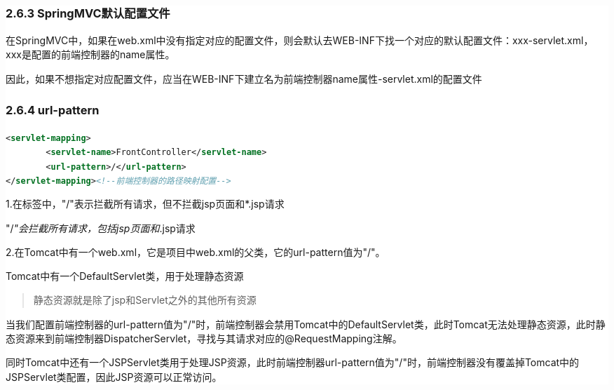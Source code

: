 

### 2.6.3	SpringMVC默认配置文件

​	在SpringMVC中，如果在web.xml中没有指定对应的配置文件，则会默认去WEB-INF下找一个对应的默认配置文件：xxx-servlet.xml，xxx是配置的前端控制器的name属性。

​	因此，如果不想指定对应配置文件，应当在WEB-INF下建立名为前端控制器name属性-servlet.xml的配置文件



### 2.6.4	url-pattern

```xml
<servlet-mapping>
        <servlet-name>FrontController</servlet-name>
        <url-pattern>/</url-pattern>
</servlet-mapping><!--前端控制器的路径映射配置-->
```

1.在<url-pattern>标签中，"/"表示拦截所有请求，但不拦截jsp页面和*.jsp请求

"/*"会拦截所有请求，包括jsp页面和*.jsp请求



2.在Tomcat中有一个web.xml，它是项目中web.xml的父类，它的url-pattern值为"/"。

Tomcat中有一个DefaultServlet类，用于处理静态资源

> 静态资源就是除了jsp和Servlet之外的其他所有资源

当我们配置前端控制器的url-pattern值为"/"时，前端控制器会禁用Tomcat中的DefaultServlet类，此时Tomcat无法处理静态资源，此时静态资源来到前端控制器DispatcherServlet，寻找与其请求对应的@RequestMapping注解。

同时Tomcat中还有一个JSPServlet类用于处理JSP资源，此时前端控制器url-pattern值为"/"时，前端控制器没有覆盖掉Tomcat中的JSPServlet类配置，因此JSP资源可以正常访问。